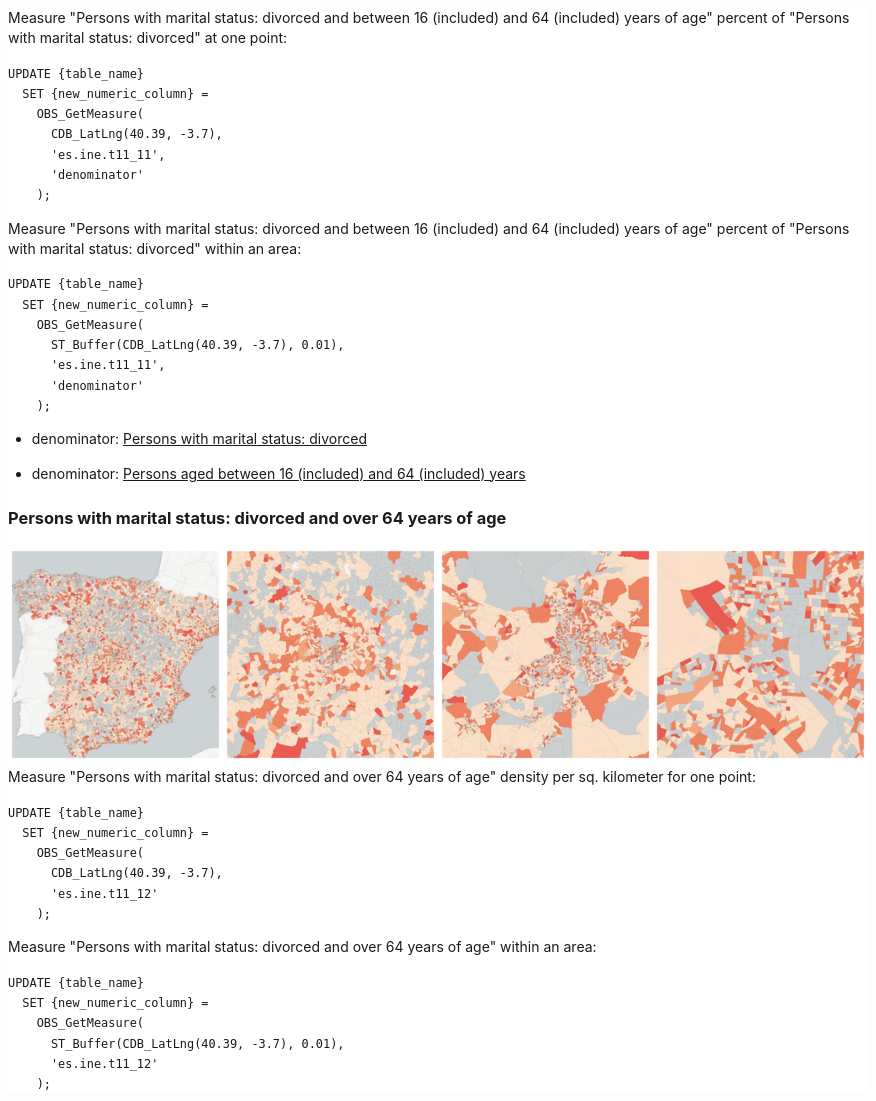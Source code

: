 Measure &quot;Persons with marital status: divorced and between 16 (included) and 64 (included) years of age&quot; percent of &quot;Persons with marital status: divorced&quot; at one point:

    UPDATE {table_name}
      SET {new_numeric_column} =
        OBS_GetMeasure(
          CDB_LatLng(40.39, -3.7),
          'es.ine.t11_11',
          'denominator'
        );

Measure &quot;Persons with marital status: divorced and between 16 (included) and 64 (included) years of age&quot; percent of &quot;Persons with marital status: divorced&quot; within an area:

    UPDATE {table_name}
      SET {new_numeric_column} =
        OBS_GetMeasure(
          ST_Buffer(CDB_LatLng(40.39, -3.7), 0.01),
          'es.ine.t11_11',
          'denominator'
        );

* denominator: [Persons with marital status: divorced](#es-ine-t10-4)

* denominator: [Persons aged between 16 (included) and 64 (included) years](../age_gender/#es-ine-t3-2)


### <a name="persons-with-marital-status-divorced-and-over-64-years-of-age"></a><a name="es-ine-t11-12"></a>Persons with marital status: divorced and over 64 years of age

[<img alt="../../_images/es.ine.t11_12.png" src="../../_images/es.ine.t11_12.png" style="width: 100%;" />](../../_images/es.ine.t11_12.png)Measure &quot;Persons with marital status: divorced and over 64 years of age&quot;  density per sq. kilometer  for one point:

    UPDATE {table_name}
      SET {new_numeric_column} =
        OBS_GetMeasure(
          CDB_LatLng(40.39, -3.7),
          'es.ine.t11_12'
        );

Measure &quot;Persons with marital status: divorced and over 64 years of age&quot; within an area:

    UPDATE {table_name}
      SET {new_numeric_column} =
        OBS_GetMeasure(
          ST_Buffer(CDB_LatLng(40.39, -3.7), 0.01),
          'es.ine.t11_12'
        );

